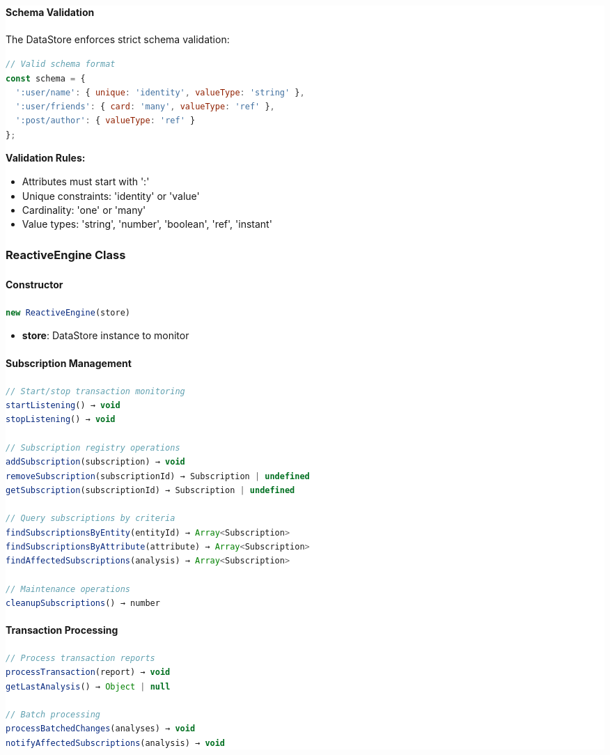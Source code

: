 #### Schema Validation

The DataStore enforces strict schema validation:

```javascript
// Valid schema format
const schema = {
  ':user/name': { unique: 'identity', valueType: 'string' },
  ':user/friends': { card: 'many', valueType: 'ref' },
  ':post/author': { valueType: 'ref' }
};
```

**Validation Rules:**
- Attributes must start with ':'
- Unique constraints: 'identity' or 'value'
- Cardinality: 'one' or 'many'
- Value types: 'string', 'number', 'boolean', 'ref', 'instant'

### ReactiveEngine Class

#### Constructor
```javascript
new ReactiveEngine(store)
```
- **store**: DataStore instance to monitor

#### Subscription Management
```javascript
// Start/stop transaction monitoring
startListening() → void
stopListening() → void

// Subscription registry operations
addSubscription(subscription) → void
removeSubscription(subscriptionId) → Subscription | undefined
getSubscription(subscriptionId) → Subscription | undefined

// Query subscriptions by criteria
findSubscriptionsByEntity(entityId) → Array<Subscription>
findSubscriptionsByAttribute(attribute) → Array<Subscription>
findAffectedSubscriptions(analysis) → Array<Subscription>

// Maintenance operations
cleanupSubscriptions() → number
```

#### Transaction Processing
```javascript
// Process transaction reports
processTransaction(report) → void
getLastAnalysis() → Object | null

// Batch processing
processBatchedChanges(analyses) → void
notifyAffectedSubscriptions(analysis) → void
```
